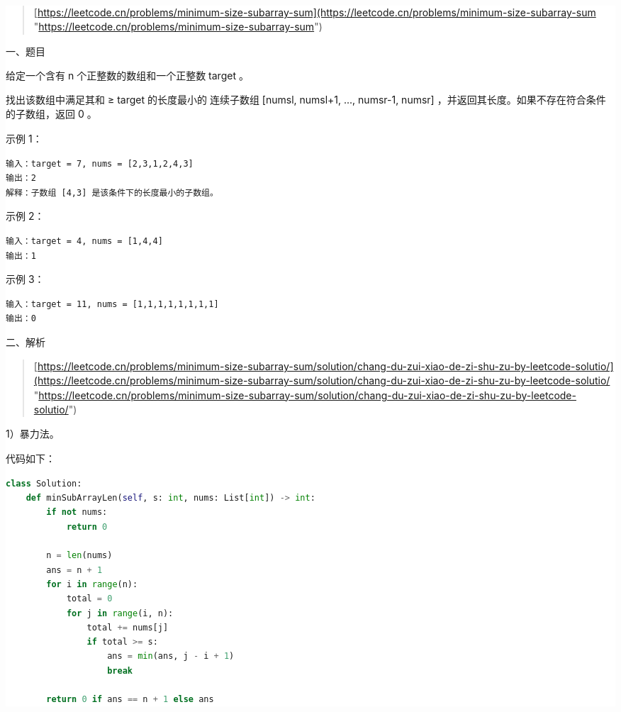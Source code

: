 > [https://leetcode.cn/problems/minimum-size-subarray-sum](https://leetcode.cn/problems/minimum-size-subarray-sum "https://leetcode.cn/problems/minimum-size-subarray-sum")

一、题目

给定一个含有 n 个正整数的数组和一个正整数 target 。

找出该数组中满足其和 ≥ target 的长度最小的 连续子数组 \[numsl, numsl+1, ..., numsr-1, numsr] ，并返回其长度。如果不存在符合条件的子数组，返回 0 。

示例 1：

```text
输入：target = 7, nums = [2,3,1,2,4,3]
输出：2
解释：子数组 [4,3] 是该条件下的长度最小的子数组。
```

示例 2：

```text
输入：target = 4, nums = [1,4,4]
输出：1

```

示例 3：

```text
输入：target = 11, nums = [1,1,1,1,1,1,1,1]
输出：0

```

二、解析

> [https://leetcode.cn/problems/minimum-size-subarray-sum/solution/chang-du-zui-xiao-de-zi-shu-zu-by-leetcode-solutio/](https://leetcode.cn/problems/minimum-size-subarray-sum/solution/chang-du-zui-xiao-de-zi-shu-zu-by-leetcode-solutio/ "https://leetcode.cn/problems/minimum-size-subarray-sum/solution/chang-du-zui-xiao-de-zi-shu-zu-by-leetcode-solutio/")

1）暴力法。

代码如下：

```python
class Solution:
    def minSubArrayLen(self, s: int, nums: List[int]) -> int:
        if not nums:
            return 0
        
        n = len(nums)
        ans = n + 1
        for i in range(n):
            total = 0
            for j in range(i, n):
                total += nums[j]
                if total >= s:
                    ans = min(ans, j - i + 1)
                    break
        
        return 0 if ans == n + 1 else ans

```
